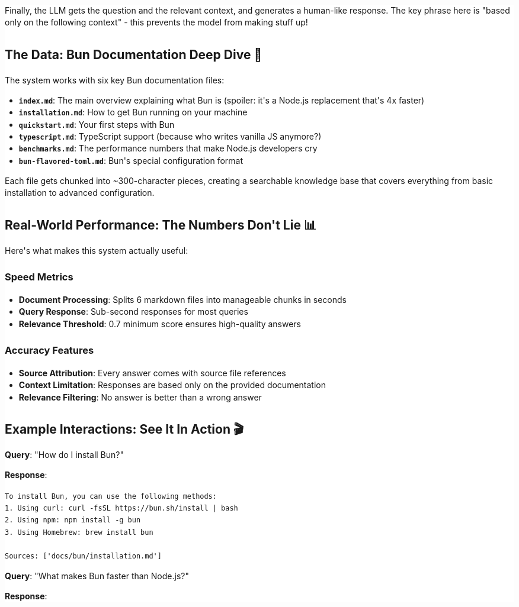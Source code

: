 Finally, the LLM gets the question and the relevant context, and generates a human-like response. The key phrase here is "based only on the following context" - this prevents the model from making stuff up!

## The Data: Bun Documentation Deep Dive 📖

The system works with six key Bun documentation files:

- **`index.md`**: The main overview explaining what Bun is (spoiler: it's a Node.js replacement that's 4x faster)
- **`installation.md`**: How to get Bun running on your machine
- **`quickstart.md`**: Your first steps with Bun
- **`typescript.md`**: TypeScript support (because who writes vanilla JS anymore?)
- **`benchmarks.md`**: The performance numbers that make Node.js developers cry
- **`bun-flavored-toml.md`**: Bun's special configuration format

Each file gets chunked into ~300-character pieces, creating a searchable knowledge base that covers everything from basic installation to advanced configuration.

## Real-World Performance: The Numbers Don't Lie 📊

Here's what makes this system actually useful:

### Speed Metrics

- **Document Processing**: Splits 6 markdown files into manageable chunks in seconds
- **Query Response**: Sub-second responses for most queries
- **Relevance Threshold**: 0.7 minimum score ensures high-quality answers

### Accuracy Features

- **Source Attribution**: Every answer comes with source file references
- **Context Limitation**: Responses are based only on the provided documentation
- **Relevance Filtering**: No answer is better than a wrong answer

## Example Interactions: See It In Action 🎬

**Query**: "How do I install Bun?"

**Response**:

```
To install Bun, you can use the following methods:
1. Using curl: curl -fsSL https://bun.sh/install | bash
2. Using npm: npm install -g bun
3. Using Homebrew: brew install bun

Sources: ['docs/bun/installation.md']
```

**Query**: "What makes Bun faster than Node.js?"

**Response**:

